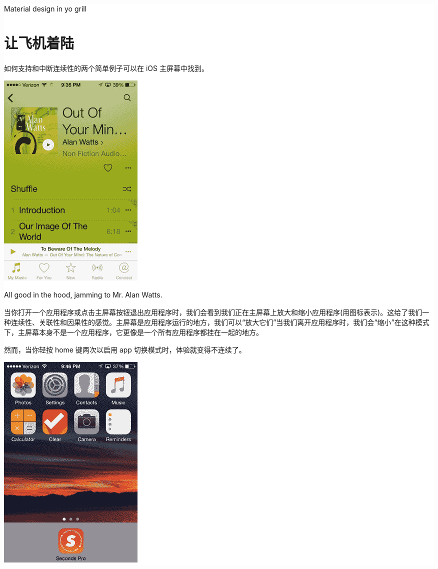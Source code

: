 
Material design in yo grill

# 让飞机着陆

如何支持和中断连续性的两个简单例子可以在 iOS 主屏幕中找到。

![](img/6fb5b792a42f38a8333987e1ebf05b22.png)

All good in the hood, jamming to Mr. Alan Watts.

当你打开一个应用程序或点击主屏幕按钮退出应用程序时，我们会看到我们正在主屏幕上放大和缩小应用程序(用图标表示)。这给了我们一种连续性、关联性和因果性的感觉。主屏幕是应用程序运行的地方，我们可以“放大它们”当我们离开应用程序时，我们会“缩小”在这种模式下，主屏幕本身不是一个应用程序，它更像是一个所有应用程序都挂在一起的地方。

然而，当你轻按 home 键两次以启用 app 切换模式时，体验就变得不连续了。

![](img/c45814f02917636eb38eb4fbec43a3a1.png)
